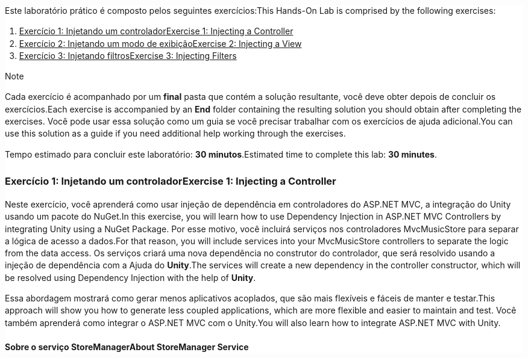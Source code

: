 <span data-ttu-id="4ebb9-152">Este laboratório prático é composto pelos seguintes exercícios:</span><span class="sxs-lookup"><span data-stu-id="4ebb9-152">This Hands-On Lab is comprised by the following exercises:</span></span>

1. [<span data-ttu-id="4ebb9-153">Exercício 1: Injetando um controlador</span><span class="sxs-lookup"><span data-stu-id="4ebb9-153">Exercise 1: Injecting a Controller</span></span>](#Exercise1)
2. [<span data-ttu-id="4ebb9-154">Exercício 2: Injetando um modo de exibição</span><span class="sxs-lookup"><span data-stu-id="4ebb9-154">Exercise 2: Injecting a View</span></span>](#Exercise2)
3. [<span data-ttu-id="4ebb9-155">Exercício 3: Injetando filtros</span><span class="sxs-lookup"><span data-stu-id="4ebb9-155">Exercise 3: Injecting Filters</span></span>](#Exercise3)

> [!NOTE]
> <span data-ttu-id="4ebb9-156">Cada exercício é acompanhado por um **final** pasta que contém a solução resultante, você deve obter depois de concluir os exercícios.</span><span class="sxs-lookup"><span data-stu-id="4ebb9-156">Each exercise is accompanied by an **End** folder containing the resulting solution you should obtain after completing the exercises.</span></span> <span data-ttu-id="4ebb9-157">Você pode usar essa solução como um guia se você precisar trabalhar com os exercícios de ajuda adicional.</span><span class="sxs-lookup"><span data-stu-id="4ebb9-157">You can use this solution as a guide if you need additional help working through the exercises.</span></span>


<span data-ttu-id="4ebb9-158">Tempo estimado para concluir este laboratório: **30 minutos**.</span><span class="sxs-lookup"><span data-stu-id="4ebb9-158">Estimated time to complete this lab: **30 minutes**.</span></span>

<a id="Exercise1"></a>

<a id="Exercise_1_Injecting_a_Controller"></a>
### <a name="exercise-1-injecting-a-controller"></a><span data-ttu-id="4ebb9-159">Exercício 1: Injetando um controlador</span><span class="sxs-lookup"><span data-stu-id="4ebb9-159">Exercise 1: Injecting a Controller</span></span>

<span data-ttu-id="4ebb9-160">Neste exercício, você aprenderá como usar injeção de dependência em controladores do ASP.NET MVC, a integração do Unity usando um pacote do NuGet.</span><span class="sxs-lookup"><span data-stu-id="4ebb9-160">In this exercise, you will learn how to use Dependency Injection in ASP.NET MVC Controllers by integrating Unity using a NuGet Package.</span></span> <span data-ttu-id="4ebb9-161">Por esse motivo, você incluirá serviços nos controladores MvcMusicStore para separar a lógica de acesso a dados.</span><span class="sxs-lookup"><span data-stu-id="4ebb9-161">For that reason, you will include services into your MvcMusicStore controllers to separate the logic from the data access.</span></span> <span data-ttu-id="4ebb9-162">Os serviços criará uma nova dependência no construtor do controlador, que será resolvido usando a injeção de dependência com a Ajuda do **Unity**.</span><span class="sxs-lookup"><span data-stu-id="4ebb9-162">The services will create a new dependency in the controller constructor, which will be resolved using Dependency Injection with the help of **Unity**.</span></span>

<span data-ttu-id="4ebb9-163">Essa abordagem mostrará como gerar menos aplicativos acoplados, que são mais flexíveis e fáceis de manter e testar.</span><span class="sxs-lookup"><span data-stu-id="4ebb9-163">This approach will show you how to generate less coupled applications, which are more flexible and easier to maintain and test.</span></span> <span data-ttu-id="4ebb9-164">Você também aprenderá como integrar o ASP.NET MVC com o Unity.</span><span class="sxs-lookup"><span data-stu-id="4ebb9-164">You will also learn how to integrate ASP.NET MVC with Unity.</span></span>

<a id="About_StoreManager_Service"></a>
#### <a name="about-storemanager-service"></a><span data-ttu-id="4ebb9-165">Sobre o serviço StoreManager</span><span class="sxs-lookup"><span data-stu-id="4ebb9-165">About StoreManager Service</span></span>
